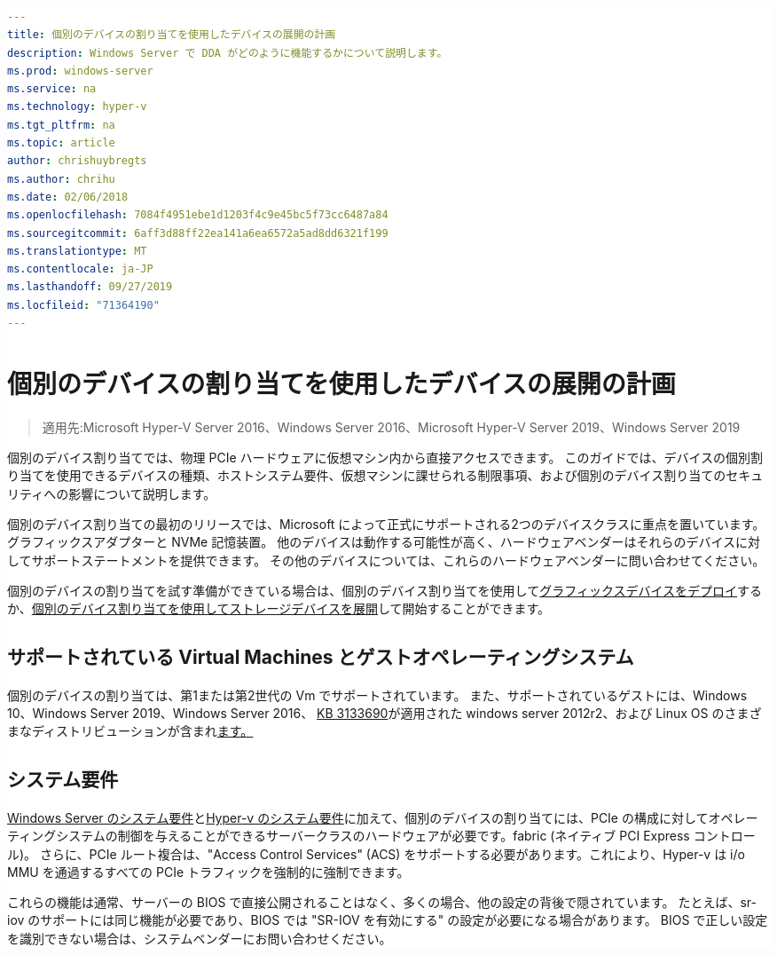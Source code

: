 ```yaml
---
title: 個別のデバイスの割り当てを使用したデバイスの展開の計画
description: Windows Server で DDA がどのように機能するかについて説明します。
ms.prod: windows-server
ms.service: na
ms.technology: hyper-v
ms.tgt_pltfrm: na
ms.topic: article
author: chrishuybregts
ms.author: chrihu
ms.date: 02/06/2018
ms.openlocfilehash: 7084f4951ebe1d1203f4c9e45bc5f73cc6487a84
ms.sourcegitcommit: 6aff3d88ff22ea141a6ea6572a5ad8dd6321f199
ms.translationtype: MT
ms.contentlocale: ja-JP
ms.lasthandoff: 09/27/2019
ms.locfileid: "71364190"
---
```

# <a name="plan-for-deploying-devices-using-discrete-device-assignment"></a>個別のデバイスの割り当てを使用したデバイスの展開の計画
>適用先:Microsoft Hyper-V Server 2016、Windows Server 2016、Microsoft Hyper-V Server 2019、Windows Server 2019

個別のデバイス割り当てでは、物理 PCIe ハードウェアに仮想マシン内から直接アクセスできます。  このガイドでは、デバイスの個別割り当てを使用できるデバイスの種類、ホストシステム要件、仮想マシンに課せられる制限事項、および個別のデバイス割り当てのセキュリティへの影響について説明します。

個別のデバイス割り当ての最初のリリースでは、Microsoft によって正式にサポートされる2つのデバイスクラスに重点を置いています。グラフィックスアダプターと NVMe 記憶装置。  他のデバイスは動作する可能性が高く、ハードウェアベンダーはそれらのデバイスに対してサポートステートメントを提供できます。  その他のデバイスについては、これらのハードウェアベンダーに問い合わせてください。

個別のデバイスの割り当てを試す準備ができている場合は、個別のデバイス割り当てを使用して[グラフィックスデバイスをデプロイ](../deploy/Deploying-graphics-devices-using-dda.md)するか、[個別のデバイス割り当てを使用してストレージデバイスを展開](../deploy/Deploying-storage-devices-using-dda.md)して開始することができます。

## <a name="supported-virtual-machines-and-guest-operating-systems"></a>サポートされている Virtual Machines とゲストオペレーティングシステム
個別のデバイスの割り当ては、第1または第2世代の Vm でサポートされています。  また、サポートされているゲストには、Windows 10、Windows Server 2019、Windows Server 2016、 [KB 3133690](https://support.microsoft.com/kb/3133690)が適用された windows server 2012r2、および Linux OS のさまざまなディストリビューションが含まれ[ます。](../supported-linux-and-freebsd-virtual-machines-for-hyper-v-on-windows.md)

## <a name="system-requirements"></a>システム要件
[Windows Server のシステム要件](../../../get-started/System-Requirements--and-Installation.md)と[Hyper-v のシステム要件](../System-requirements-for-Hyper-V-on-Windows.md)に加えて、個別のデバイスの割り当てには、PCIe の構成に対してオペレーティングシステムの制御を与えることができるサーバークラスのハードウェアが必要です。fabric (ネイティブ PCI Express コントロール)。 さらに、PCIe ルート複合は、"Access Control Services" (ACS) をサポートする必要があります。これにより、Hyper-v は i/o MMU を通過するすべての PCIe トラフィックを強制的に強制できます。

これらの機能は通常、サーバーの BIOS で直接公開されることはなく、多くの場合、他の設定の背後で隠されています。  たとえば、sr-iov のサポートには同じ機能が必要であり、BIOS では "SR-IOV を有効にする" の設定が必要になる場合があります。  BIOS で正しい設定を識別できない場合は、システムベンダーにお問い合わせください。
